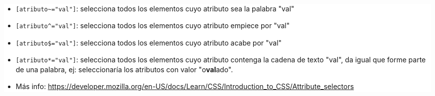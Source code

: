 - `[atributo~="val"]`: selecciona todos los elementos cuyo atributo sea la palabra "val"
- `[atributo^="val"]`: selecciona todos los elementos cuyo atributo empiece por "val"
- `[atributo$="val"]`: selecciona todos los elementos cuyo atributo acabe por "val"
- `[atributo*="val"]`: selecciona todos los elementos cuyo atributo contenga la cadena de texto "val", da igual que forme parte de una palabra, ej: seleccionaría los atributos con valor "o**val**ado".

- Más info: https://developer.mozilla.org/en-US/docs/Learn/CSS/Introduction_to_CSS/Attribute_selectors

